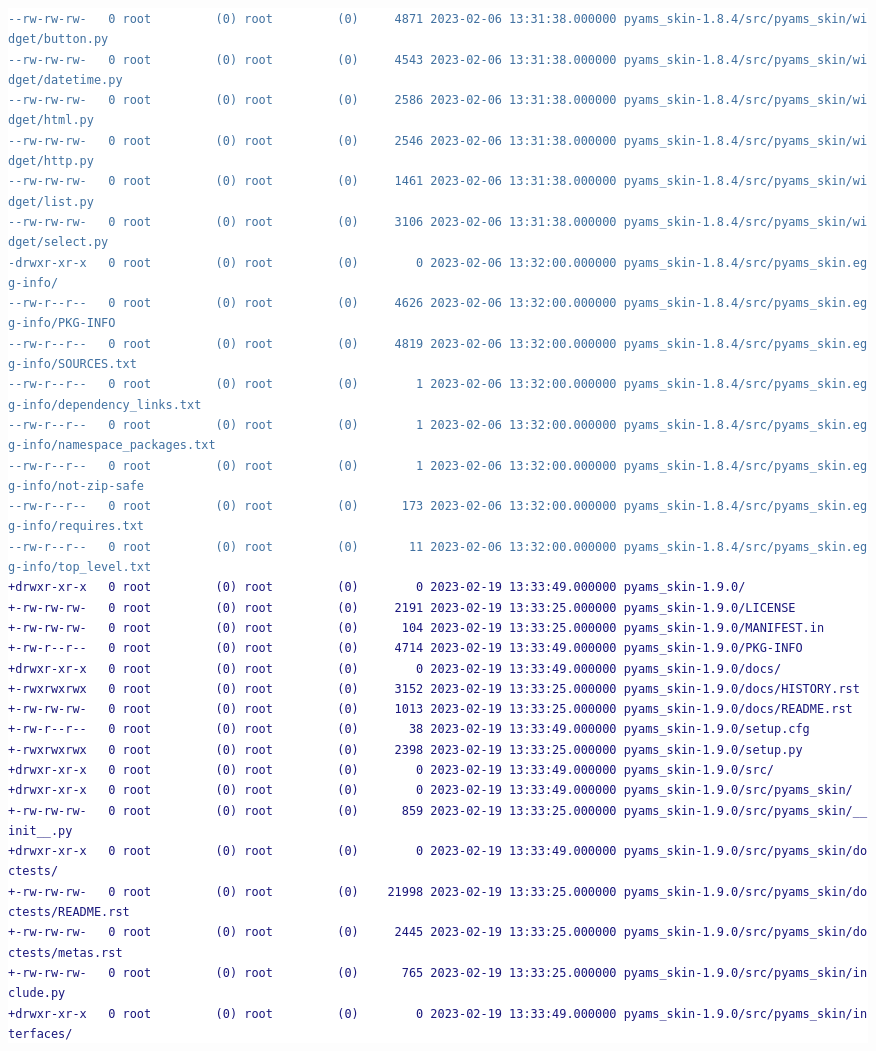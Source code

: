 ```diff
--rw-rw-rw-   0 root         (0) root         (0)     4871 2023-02-06 13:31:38.000000 pyams_skin-1.8.4/src/pyams_skin/widget/button.py
--rw-rw-rw-   0 root         (0) root         (0)     4543 2023-02-06 13:31:38.000000 pyams_skin-1.8.4/src/pyams_skin/widget/datetime.py
--rw-rw-rw-   0 root         (0) root         (0)     2586 2023-02-06 13:31:38.000000 pyams_skin-1.8.4/src/pyams_skin/widget/html.py
--rw-rw-rw-   0 root         (0) root         (0)     2546 2023-02-06 13:31:38.000000 pyams_skin-1.8.4/src/pyams_skin/widget/http.py
--rw-rw-rw-   0 root         (0) root         (0)     1461 2023-02-06 13:31:38.000000 pyams_skin-1.8.4/src/pyams_skin/widget/list.py
--rw-rw-rw-   0 root         (0) root         (0)     3106 2023-02-06 13:31:38.000000 pyams_skin-1.8.4/src/pyams_skin/widget/select.py
-drwxr-xr-x   0 root         (0) root         (0)        0 2023-02-06 13:32:00.000000 pyams_skin-1.8.4/src/pyams_skin.egg-info/
--rw-r--r--   0 root         (0) root         (0)     4626 2023-02-06 13:32:00.000000 pyams_skin-1.8.4/src/pyams_skin.egg-info/PKG-INFO
--rw-r--r--   0 root         (0) root         (0)     4819 2023-02-06 13:32:00.000000 pyams_skin-1.8.4/src/pyams_skin.egg-info/SOURCES.txt
--rw-r--r--   0 root         (0) root         (0)        1 2023-02-06 13:32:00.000000 pyams_skin-1.8.4/src/pyams_skin.egg-info/dependency_links.txt
--rw-r--r--   0 root         (0) root         (0)        1 2023-02-06 13:32:00.000000 pyams_skin-1.8.4/src/pyams_skin.egg-info/namespace_packages.txt
--rw-r--r--   0 root         (0) root         (0)        1 2023-02-06 13:32:00.000000 pyams_skin-1.8.4/src/pyams_skin.egg-info/not-zip-safe
--rw-r--r--   0 root         (0) root         (0)      173 2023-02-06 13:32:00.000000 pyams_skin-1.8.4/src/pyams_skin.egg-info/requires.txt
--rw-r--r--   0 root         (0) root         (0)       11 2023-02-06 13:32:00.000000 pyams_skin-1.8.4/src/pyams_skin.egg-info/top_level.txt
+drwxr-xr-x   0 root         (0) root         (0)        0 2023-02-19 13:33:49.000000 pyams_skin-1.9.0/
+-rw-rw-rw-   0 root         (0) root         (0)     2191 2023-02-19 13:33:25.000000 pyams_skin-1.9.0/LICENSE
+-rw-rw-rw-   0 root         (0) root         (0)      104 2023-02-19 13:33:25.000000 pyams_skin-1.9.0/MANIFEST.in
+-rw-r--r--   0 root         (0) root         (0)     4714 2023-02-19 13:33:49.000000 pyams_skin-1.9.0/PKG-INFO
+drwxr-xr-x   0 root         (0) root         (0)        0 2023-02-19 13:33:49.000000 pyams_skin-1.9.0/docs/
+-rwxrwxrwx   0 root         (0) root         (0)     3152 2023-02-19 13:33:25.000000 pyams_skin-1.9.0/docs/HISTORY.rst
+-rw-rw-rw-   0 root         (0) root         (0)     1013 2023-02-19 13:33:25.000000 pyams_skin-1.9.0/docs/README.rst
+-rw-r--r--   0 root         (0) root         (0)       38 2023-02-19 13:33:49.000000 pyams_skin-1.9.0/setup.cfg
+-rwxrwxrwx   0 root         (0) root         (0)     2398 2023-02-19 13:33:25.000000 pyams_skin-1.9.0/setup.py
+drwxr-xr-x   0 root         (0) root         (0)        0 2023-02-19 13:33:49.000000 pyams_skin-1.9.0/src/
+drwxr-xr-x   0 root         (0) root         (0)        0 2023-02-19 13:33:49.000000 pyams_skin-1.9.0/src/pyams_skin/
+-rw-rw-rw-   0 root         (0) root         (0)      859 2023-02-19 13:33:25.000000 pyams_skin-1.9.0/src/pyams_skin/__init__.py
+drwxr-xr-x   0 root         (0) root         (0)        0 2023-02-19 13:33:49.000000 pyams_skin-1.9.0/src/pyams_skin/doctests/
+-rw-rw-rw-   0 root         (0) root         (0)    21998 2023-02-19 13:33:25.000000 pyams_skin-1.9.0/src/pyams_skin/doctests/README.rst
+-rw-rw-rw-   0 root         (0) root         (0)     2445 2023-02-19 13:33:25.000000 pyams_skin-1.9.0/src/pyams_skin/doctests/metas.rst
+-rw-rw-rw-   0 root         (0) root         (0)      765 2023-02-19 13:33:25.000000 pyams_skin-1.9.0/src/pyams_skin/include.py
+drwxr-xr-x   0 root         (0) root         (0)        0 2023-02-19 13:33:49.000000 pyams_skin-1.9.0/src/pyams_skin/interfaces/
```